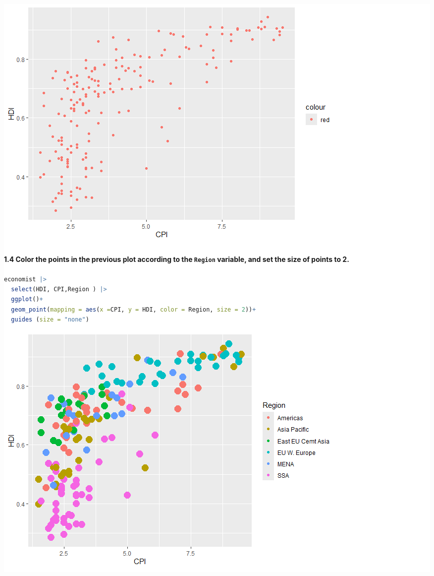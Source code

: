 ![](assignment_4_ONEIL_files/figure-commonmark/unnamed-chunk-5-1.png)

#### 1.4 Color the points in the previous plot according to the `Region` variable, and set the size of points to 2.

``` r
economist |> 
  select(HDI, CPI,Region ) |> 
  ggplot()+
  geom_point(mapping = aes(x =CPI, y = HDI, color = Region, size = 2))+
  guides (size = "none")
```

![](assignment_4_ONEIL_files/figure-commonmark/unnamed-chunk-6-1.png)

